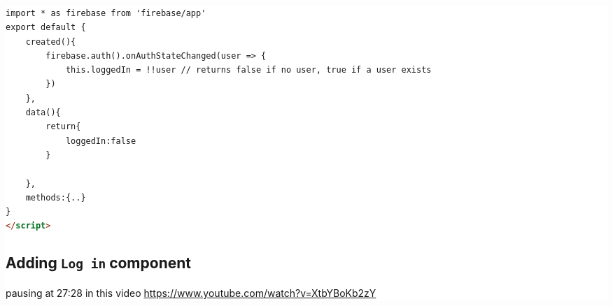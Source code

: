 ```html
import * as firebase from 'firebase/app'
export default {
    created(){
        firebase.auth().onAuthStateChanged(user => {
            this.loggedIn = !!user // returns false if no user, true if a user exists
        })
    },
    data(){
        return{
            loggedIn:false
        }

    },
    methods:{..}
}
</script>


```

## Adding `Log in` component

pausing at 27:28 in this video https://www.youtube.com/watch?v=XtbYBoKb2zY